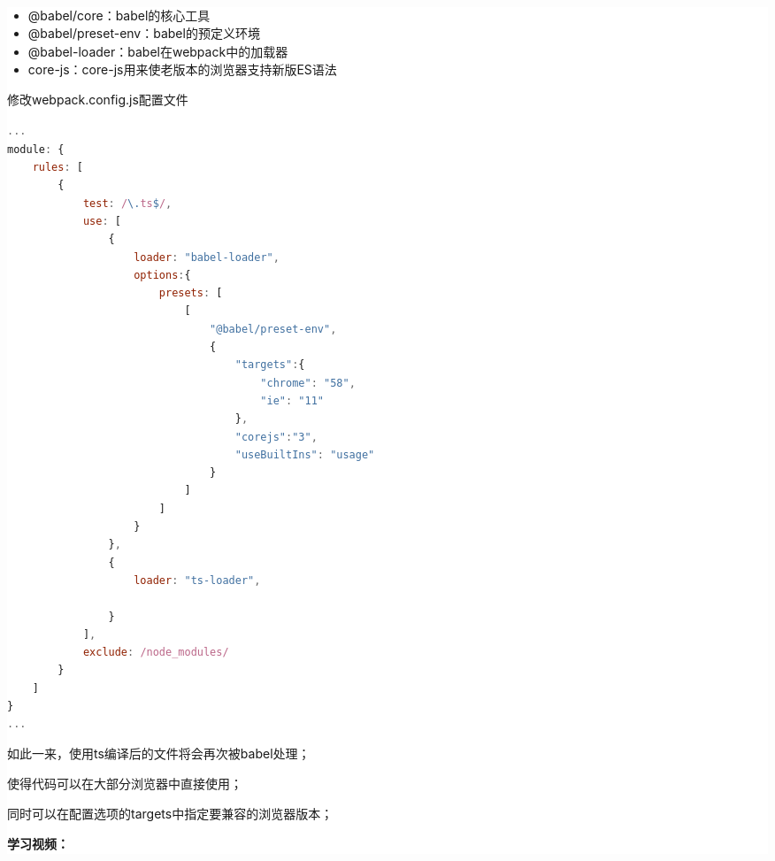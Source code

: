 - @babel/core：babel的核心工具
- @babel/preset-env：babel的预定义环境
- @babel-loader：babel在webpack中的加载器
- core-js：core-js用来使老版本的浏览器支持新版ES语法

修改webpack.config.js配置文件

```javascript
...
module: {
    rules: [
        {
            test: /\.ts$/,
            use: [
                {
                    loader: "babel-loader",
                    options:{
                        presets: [
                            [
                                "@babel/preset-env",
                                {
                                    "targets":{
                                        "chrome": "58",
                                        "ie": "11"
                                    },
                                    "corejs":"3",
                                    "useBuiltIns": "usage"
                                }
                            ]
                        ]
                    }
                },
                {
                    loader: "ts-loader",

                }
            ],
            exclude: /node_modules/
        }
    ]
}
...
```

如此一来，使用ts编译后的文件将会再次被babel处理；

使得代码可以在大部分浏览器中直接使用；

同时可以在配置选项的targets中指定要兼容的浏览器版本；







**学习视频：**
